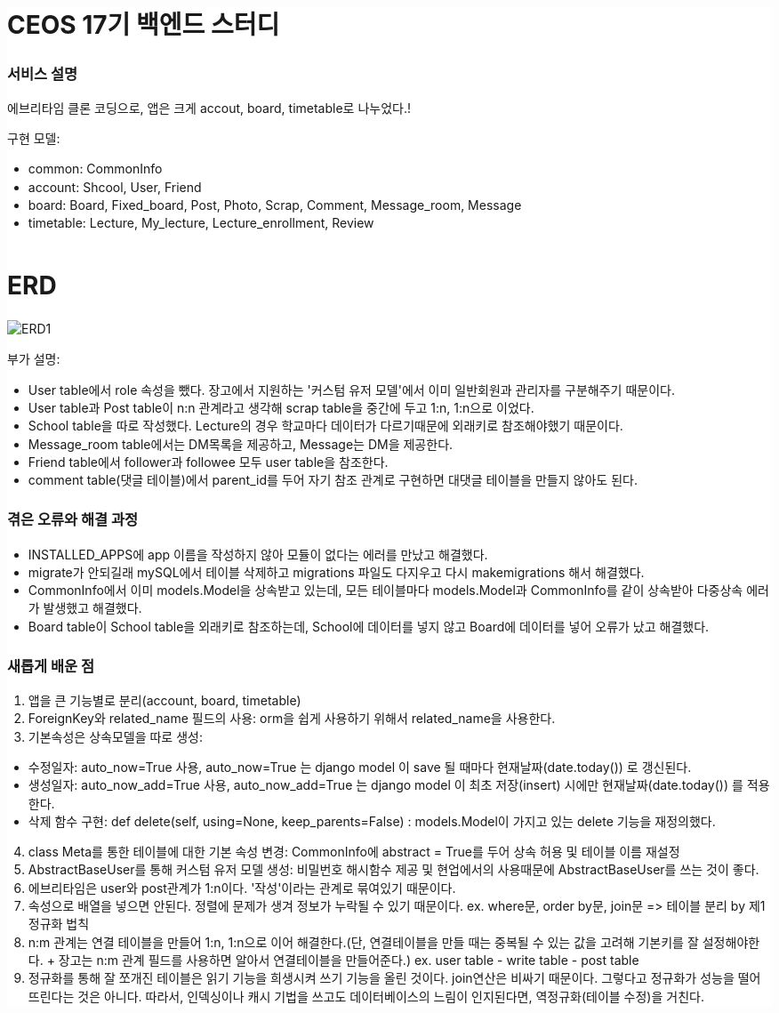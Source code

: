 # CEOS 17기 백엔드 스터디

### 서비스 설명
에브리타임 클론 코딩으로, 앱은 크게 accout, board, timetable로 나누었다.!

구현 모델:
- common: CommonInfo
- account: Shcool, User, Friend
- board: Board, Fixed_board, Post, Photo, Scrap, Comment, Message_room, Message
- timetable: Lecture, My_lecture, Lecture_enrollment, Review


# ERD
![ERD1](https://user-images.githubusercontent.com/99666136/229291041-66ce740c-63b7-4070-8ded-20b06452dbef.png)

부가 설명:
- User table에서 role 속성을 뺐다. 장고에서 지원하는 '커스텀 유저 모델'에서 이미 일반회원과 관리자를 구분해주기 때문이다.
- User table과 Post table이 n:n 관계라고 생각해 scrap table을 중간에 두고 1:n, 1:n으로 이었다.
- School table을 따로 작성했다. Lecture의 경우 학교마다 데이터가 다르기때문에 외래키로 참조해야했기 때문이다.
- Message_room table에서는 DM목록을 제공하고, Message는 DM을 제공한다.
- Friend table에서 follower과 followee 모두 user table을 참조한다.
- comment table(댓글 테이블)에서 parent_id를 두어 자기 참조 관계로 구현하면 대댓글 테이블을 만들지 않아도 된다.


### 겪은 오류와 해결 과정
- INSTALLED_APPS에 app 이름을 작성하지 않아 모듈이 없다는 에러를 만났고 해결했다.
- migrate가 안되길래 mySQL에서 테이블 삭제하고 migrations 파일도 다지우고 다시 makemigrations 해서 해결했다.
- CommonInfo에서 이미 models.Model을 상속받고 있는데, 모든 테이블마다 models.Model과 CommonInfo를 같이 상속받아 다중상속 에러가 발생했고 해결했다.
- Board table이 School table을 외래키로 참조하는데, School에 데이터를 넣지 않고 Board에 데이터를 넣어 오류가 났고 해결했다.


### 새롭게 배운 점
1. 앱을 큰 기능별로 분리(account, board, timetable)
2. ForeignKey와 related_name 필드의 사용: orm을 쉽게 사용하기 위해서 related_name을 사용한다.
3. 기본속성은 상속모델을 따로 생성: 
- 수정일자: auto_now=True 사용, auto_now=True 는 django model 이 save 될 때마다 현재날짜(date.today()) 로 갱신된다.
- 생성일자: auto_now_add=True 사용, auto_now_add=True 는 django model 이 최초 저장(insert) 시에만 현재날짜(date.today()) 를 적용한다.
- 삭제 함수 구현: def delete(self, using=None, keep_parents=False) : models.Model이 가지고 있는 delete 기능을 재정의했다.
4. class Meta를 통한 테이블에 대한 기본 속성 변경: CommonInfo에 abstract = True를 두어 상속 허용 및 테이블 이름 재설정
5. AbstractBaseUser를 통해 커스텀 유저 모델 생성: 비밀번호 해시함수 제공 및 현업에서의 사용때문에 AbstractBaseUser를 쓰는 것이 좋다.
6. 에브리타임은 user와 post관계가 1:n이다. '작성'이라는 관계로 묶여있기 때문이다.
7. 속성으로 배열을 넣으면 안된다. 정렬에 문제가 생겨 정보가 누락될 수 있기 때문이다. ex. where문, order by문, join문 => 테이블 분리 by 제1 정규화 법칙
8. n:m 관계는 연결 테이블을 만들어 1:n, 1:n으로 이어 해결한다.(단, 연결테이블을 만들 때는 중복될 수 있는 값을 고려해 기본키를 잘 설정해야한다. + 장고는 n:m 관계 필드를 사용하면 알아서 연결테이블을 만들어준다.) ex. user table - write table - post table
9. 정규화를 통해 잘 쪼개진 테이블은 읽기 기능을 희생시켜 쓰기 기능을 올린 것이다. join연산은 비싸기 때문이다. 그렇다고 정규화가 성능을 떨어뜨린다는 것은 아니다. 따라서, 인덱싱이나 캐시 기법을 쓰고도 데이터베이스의 느림이 인지된다면, 역정규화(테이블 수정)을 거친다.
